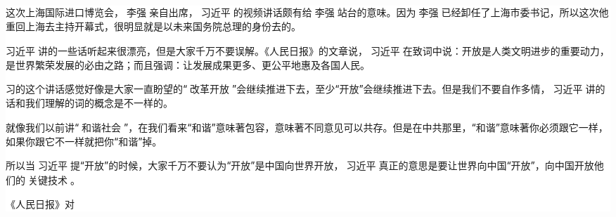   这次上海国际进口博览会，
  <ok href="/term/14244">
   李强
  </ok>
  亲自出席，
  <ok href="/term/1063">
   习近平
  </ok>
  的视频讲话颇有给
  <ok href="/term/14244">
   李强
  </ok>
  站台的意味。因为
  <ok href="/term/14244">
   李强
  </ok>
  已经卸任了上海市委书记，所以这次他重回上海去主持开幕式，很明显就是以未来国务院总理的身份去的。
 </p>
 <p>
  <ok href="/term/1063">
   习近平
  </ok>
  讲的一些话听起来很漂亮，但是大家千万不要误解。《人民日报》的文章说，
  <ok href="/term/1063">
   习近平
  </ok>
  在致词中说：开放是人类文明进步的重要动力，是世界繁荣发展的必由之路；而且强调：让发展成果更多、更公平地惠及各国人民。
 </p>
 <p>
  习的这个讲话感觉好像是大家一直盼望的“
  <ok href="/term/3497">
   改革开放
  </ok>
  ”会继续推进下去，至少“开放”会继续推进下去。但是我们不要自作多情，
  <ok href="/term/1063">
   习近平
  </ok>
  讲的话和我们理解的词的概念是不一样的。
 </p>
 <p>
  就像我们以前讲“
  <ok href="/term/666371">
   和谐社会
  </ok>
  ”，在我们看来“和谐”意味著包容，意味著不同意见可以共存。但是在中共那里，“和谐”意味著你必须跟它一样，如果你跟它不一样就把你“和谐”掉。
 </p>
 <p>
  所以当
  <ok href="/term/1063">
   习近平
  </ok>
  提“开放”的时候，大家千万不要认为“开放”是中国向世界开放，
  <ok href="/term/1063">
   习近平
  </ok>
  真正的意思是要让世界向中国“开放”，向中国开放他们的
  <ok href="/term/105663">
   关键技术
  </ok>
  。
 </p>
 <p>
  《人民日报》对
  <ok href="/term/1063">